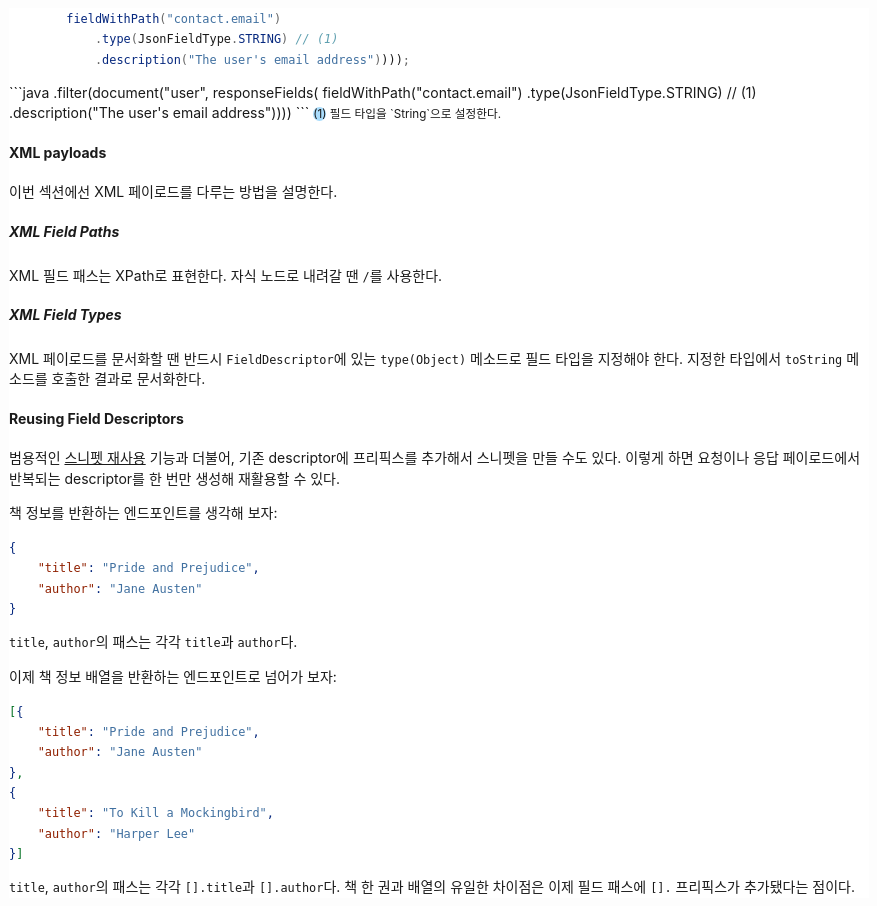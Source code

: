```java
		fieldWithPath("contact.email")
			.type(JsonFieldType.STRING) // (1)
			.description("The user's email address"))));
```
<div class="language-only-for-restassured mockmvc webtestclient restassured"></div>
```java
.filter(document("user", responseFields(
		fieldWithPath("contact.email")
				.type(JsonFieldType.STRING) // (1)
				.description("The user's email address"))))
```
<small><span style="background-color: #a9dcfc; border-radius: 50px;">(1)</span> 필드 타입을 `String`으로 설정한다.</small>

#### XML payloads

이번 섹션에선 XML 페이로드를 다루는 방법을 설명한다.

##### XML Field Paths

XML 필드 패스는 XPath로 표현한다. 자식 노드로 내려갈 땐 `/`를 사용한다.

##### XML Field Types

XML 페이로드를 문서화할 땐 반드시 `FieldDescriptor`에 있는 `type(Object)` 메소드로 필드 타입을 지정해야 한다. 지정한 타입에서 `toString` 메소드를 호출한 결과로 문서화한다.

#### Reusing Field Descriptors

범용적인 [스니펫 재사용](#38-reusing-snippets) 기능과 더불어, 기존 descriptor에 프리픽스를 추가해서 스니펫을 만들 수도 있다. 이렇게 하면 요청이나 응답 페이로드에서 반복되는 descriptor를 한 번만 생성해 재활용할 수 있다.

책 정보를 반환하는 엔드포인트를 생각해 보자:

```json
{
	"title": "Pride and Prejudice",
	"author": "Jane Austen"
}
```

`title`, `author`의 패스는 각각 `title`과 `author`다.

이제 책 정보 배열을 반환하는 엔드포인트로 넘어가 보자:

```json
[{
	"title": "Pride and Prejudice",
	"author": "Jane Austen"
},
{
	"title": "To Kill a Mockingbird",
	"author": "Harper Lee"
}]
```

`title`, `author`의 패스는 각각 `[].title`과 `[].author`다. 책 한 권과 배열의 유일한 차이점은 이제 필드 패스에 `[].` 프리픽스가 추가됐다는 점이다.
